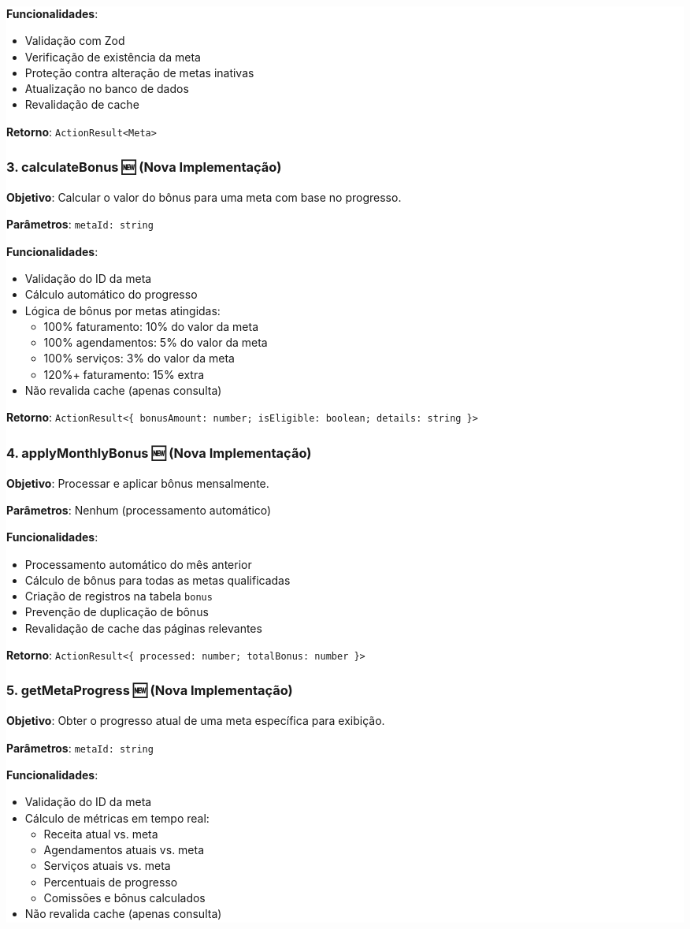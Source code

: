 **Funcionalidades**:

- Validação com Zod
- Verificação de existência da meta
- Proteção contra alteração de metas inativas
- Atualização no banco de dados
- Revalidação de cache

**Retorno**: `ActionResult<Meta>`

### 3. calculateBonus 🆕 (Nova Implementação)

**Objetivo**: Calcular o valor do bônus para uma meta com base no progresso.

**Parâmetros**: `metaId: string`

**Funcionalidades**:

- Validação do ID da meta
- Cálculo automático do progresso
- Lógica de bônus por metas atingidas:
  - 100% faturamento: 10% do valor da meta
  - 100% agendamentos: 5% do valor da meta
  - 100% serviços: 3% do valor da meta
  - 120%+ faturamento: 15% extra
- Não revalida cache (apenas consulta)

**Retorno**: `ActionResult<{ bonusAmount: number; isEligible: boolean; details: string }>`

### 4. applyMonthlyBonus 🆕 (Nova Implementação)

**Objetivo**: Processar e aplicar bônus mensalmente.

**Parâmetros**: Nenhum (processamento automático)

**Funcionalidades**:

- Processamento automático do mês anterior
- Cálculo de bônus para todas as metas qualificadas
- Criação de registros na tabela `bonus`
- Prevenção de duplicação de bônus
- Revalidação de cache das páginas relevantes

**Retorno**: `ActionResult<{ processed: number; totalBonus: number }>`

### 5. getMetaProgress 🆕 (Nova Implementação)

**Objetivo**: Obter o progresso atual de uma meta específica para exibição.

**Parâmetros**: `metaId: string`

**Funcionalidades**:

- Validação do ID da meta
- Cálculo de métricas em tempo real:
  - Receita atual vs. meta
  - Agendamentos atuais vs. meta
  - Serviços atuais vs. meta
  - Percentuais de progresso
  - Comissões e bônus calculados
- Não revalida cache (apenas consulta)

